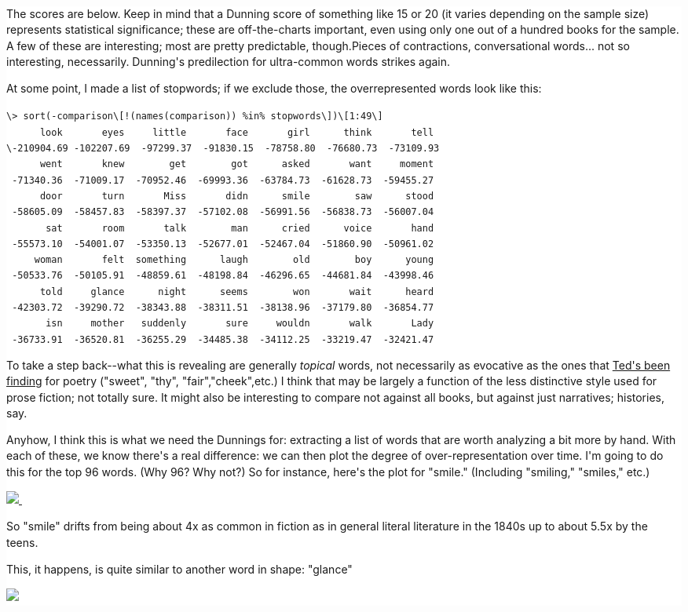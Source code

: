 ```
```

The scores are below. Keep in mind that a Dunning score of something like 15 or 20 (it varies depending on the sample size) represents statistical significance; these are off-the-charts important, even using only one out of a hundred books for the sample. A few of these are interesting; most are pretty predictable, though.Pieces of contractions, conversational words... not so interesting, necessarily. Dunning's predilection for ultra-common words strikes again.  
  
At some point, I made a list of stopwords; if we exclude those, the overrepresented words look like this:  
  
```
\> sort(-comparison\[!(names(comparison)) %in% stopwords\])\[1:49\]  
      look       eyes     little       face       girl      think       tell   
\-210904.69 -102207.69  -97299.37  -91830.15  -78758.80  -76680.73  -73109.93   
      went       knew        get        got      asked       want     moment   
 -71340.36  -71009.17  -70952.46  -69993.36  -63784.73  -61628.73  -59455.27   
      door       turn       Miss       didn      smile        saw      stood   
 -58605.09  -58457.83  -58397.37  -57102.08  -56991.56  -56838.73  -56007.04   
       sat       room       talk        man      cried      voice       hand   
 -55573.10  -54001.07  -53350.13  -52677.01  -52467.04  -51860.90  -50961.02   
     woman       felt  something      laugh        old        boy      young   
 -50533.76  -50105.91  -48859.61  -48198.84  -46296.65  -44681.84  -43998.46   
      told     glance      night      seems        won       wait      heard   
 -42303.72  -39290.72  -38343.88  -38311.51  -38138.96  -37179.80  -36854.77   
       isn     mother   suddenly       sure     wouldn       walk       Lady   
 -36733.91  -36520.81  -36255.29  -34485.38  -34112.25  -33219.47  -32421.47
```

To take a step back--what this is revealing are generally _topical_ words, not necessarily as evocative as the ones that [Ted's been finding](http://tedunderwood.wordpress.com/2011/11/09/identifying-the-terms-that-characterize-an-author-or-genre-why-dunnings-may-not-be-the-best-method) for poetry ("sweet", "thy", "fair","cheek",etc.) I think that may be largely a function of the less distinctive style used for prose fiction; not totally sure. It might also be interesting to compare not against all books, but against just narratives; histories, say.  
  
Anyhow, I think this is what we need the Dunnings for: extracting a list of words that are worth analyzing a bit more by hand. With each of these, we know there's a real difference: we can then plot the degree of over-representation over time. I'm going to do this for the top 96 words. (Why 96? Why not?) So for instance, here's the plot for "smile." (Including "smiling," "smiles," etc.)  
  

[![](http://3.bp.blogspot.com/-Jyq1gVUNj5o/Trv-_GSCEII/AAAAAAAAC6I/Zom9dAxnjf0/s1600/Smile+Representation.png) ](http://3.bp.blogspot.com/-Jyq1gVUNj5o/Trv-_GSCEII/AAAAAAAAC6I/Zom9dAxnjf0/s1600/Smile+Representation.png)

So "smile" drifts from being about 4x as common in fiction as in general literal literature in the 1840s up to about 5.5x by the teens.

This, it happens, is quite similar to another word in shape: "glance"

[![](http://1.bp.blogspot.com/-Deni5Kxelts/Trv_wwBWZHI/AAAAAAAAC6Q/qQchh2wzRs0/s1600/Glances+in+Fiction.png)](http://1.bp.blogspot.com/-Deni5Kxelts/Trv_wwBWZHI/AAAAAAAAC6Q/qQchh2wzRs0/s1600/Glances+in+Fiction.png)

  